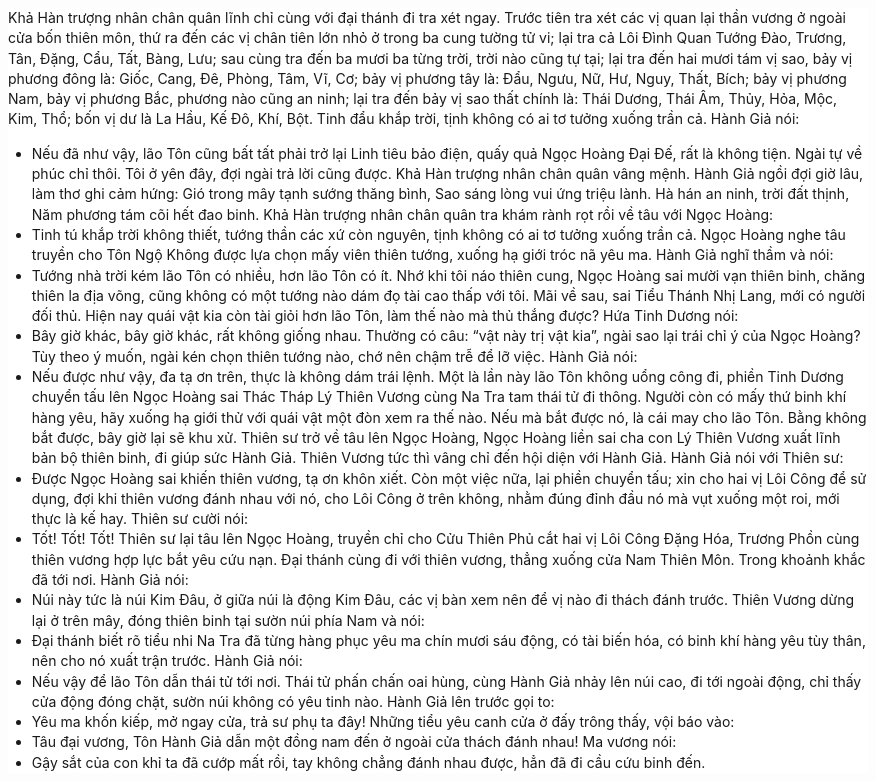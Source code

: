 Khả Hàn trượng nhân chân quân lĩnh chỉ cùng với đại thánh đi tra xét ngay. Trước tiên tra xét các vị quan lại thần vương ở ngoài cửa bốn thiên môn, thứ ra đến các vị chân tiên lớn nhỏ ở trong ba cung tường tử vi; lại tra cả Lôi Đình Quan Tướng Đào, Trương, Tân, Đặng, Cẩu, Tất, Bàng, Lưu; sau cùng tra đến ba mươi ba từng trời, trời nào cũng tự tại; lại tra đến hai mươi tám vị sao, bảy vị phương đông là: Giốc, Cang, Đê, Phòng, Tâm, Vĩ, Cơ; bảy vị phương tây là: Đẩu, Ngưu, Nữ, Hư, Nguy, Thất, Bích; bảy vị phương Nam, bảy vị phương Bắc, phương nào cũng an ninh; lại tra đến bảy vị sao thất chính là: Thái Dương, Thái Âm, Thủy, Hỏa, Mộc, Kim, Thổ; bốn vị dư là La Hầu, Kế Đô, Khí, Bột. Tinh đẩu khắp trời, tịnh không có ai tơ tưởng xuống trần cả.
Hành Giả nói:
- Nếu đã như vậy, lão Tôn cũng bất tất phải trở lại Linh tiêu bảo điện, quấy quả Ngọc Hoàng Đại Đế, rất là không tiện. Ngài tự về phúc chỉ thôi. Tôi ở yên đây, đợi ngài trả lời cũng được.
Khả Hàn trượng nhân chân quân vâng mệnh.
Hành Giả ngồi đợi giờ lâu, làm thơ ghi cảm hứng:
Gió trong mây tạnh sướng thăng bình,
Sao sáng lòng vui ứng triệu lành.
Hà hán an ninh, trời đất thịnh,
Năm phương tám cõi hết đao binh.
Khả Hàn trượng nhân chân quân tra khám rành rọt rồi về tâu với Ngọc Hoàng:
- Tinh tú khắp trời không thiết, tướng thần các xứ còn nguyên, tịnh không có ai tơ tưởng xuống trần cả.
Ngọc Hoàng nghe tâu truyền cho Tôn Ngộ Không được lựa chọn mấy viên thiên tướng, xuống hạ giới tróc nã yêu ma.
Hành Giả nghĩ thầm và nói:
- Tướng nhà trời kém lão Tôn có nhiều, hơn lão Tôn có ít. Nhớ khi tôi náo thiên cung, Ngọc Hoàng sai mười vạn thiên binh, chăng thiên la địa võng, cũng không có một tướng nào dám đọ tài cao thấp với tôi. Mãi về sau, sai Tiểu Thánh Nhị Lang, mới có người đối thủ. Hiện nay quái vật kia còn tài giỏi hơn lão Tôn, làm thế nào mà thủ thắng được?
Hứa Tinh Dương nói:
- Bây giờ khác, bây giờ khác, rất không giống nhau. Thường có câu: “vật này trị vật kia”, ngài sao lại trái chỉ ý của Ngọc Hoàng? Tùy theo ý muốn, ngài kén chọn thiên tướng nào, chớ nên chậm trễ để lỡ việc.
Hành Giả nói:
- Nếu được như vậy, đa tạ ơn trên, thực là không dám trái lệnh. Một là lần này lão Tôn không uổng công đi, phiền Tinh Dương chuyển tấu lên Ngọc Hoàng sai Thác Tháp Lý Thiên Vương cùng Na Tra tam thái tử đi thông. Người còn có mấy thứ binh khí hàng yêu, hãy xuống hạ giới thử với quái vật một đòn xem ra thế nào. Nếu mà bắt được nó, là cái may cho lão Tôn. Bằng không bắt được, bây giờ lại sẽ khu xử.
Thiên sư trở về tâu lên Ngọc Hoàng, Ngọc Hoàng liền sai cha con Lý Thiên Vương xuất lĩnh bản bộ thiên binh, đi giúp sức Hành Giả.
Thiên Vương tức thì vâng chỉ đến hội diện với Hành Giả. Hành Giả nói với Thiên sư:
- Được Ngọc Hoàng sai khiến thiên vương, tạ ơn khôn xiết. Còn một việc nữa, lại phiền chuyển tấu; xin cho hai vị Lôi Công để sử dụng, đợi khi thiên vương đánh nhau với nó, cho Lôi Công ở trên không, nhằm đúng đỉnh đầu nó mà vụt xuống một roi, mới thực là kế hay.
Thiên sư cười nói:
- Tốt! Tốt! Tốt!
Thiên sư lại tâu lên Ngọc Hoàng, truyền chỉ cho Cửu Thiên Phủ cắt hai vị Lôi Công Đặng Hóa, Trương Phồn cùng thiên vương hợp lực bắt yêu cứu nạn. Đại thánh cùng đi với thiên vương, thẳng xuống cửa Nam Thiên Môn.
Trong khoảnh khắc đã tới nơi. Hành Giả nói:
- Núi này tức là núi Kim Đâu, ở giữa núi là động Kim Đâu, các vị bàn xem nên để vị nào đi thách đánh trước.
Thiên Vương dừng lại ở trên mây, đóng thiên binh tại sườn núi phía Nam và nói:
- Đại thánh biết rõ tiểu nhi Na Tra đã từng hàng phục yêu ma chín mươi sáu động, có tài biến hóa, có binh khí hàng yêu tùy thân, nên cho nó xuất trận trước.
Hành Giả nói:
- Nếu vậy để lão Tôn dẫn thái tử tới nơi.
Thái tử phấn chấn oai hùng, cùng Hành Giả nhảy lên núi cao, đi tới ngoài động, chỉ thấy cửa động đóng chặt, sườn núi không có yêu tinh nào.
Hành Giả lên trước gọi to:
- Yêu ma khốn kiếp, mở ngay cửa, trả sư phụ ta đây!
Những tiểu yêu canh cửa ở đấy trông thấy, vội báo vào:
- Tâu đại vương, Tôn Hành Giả dẫn một đồng nam đến ở ngoài cửa thách đánh nhau!
Ma vương nói:
- Gậy sắt của con khỉ ta đã cướp mất rồi, tay không chẳng đánh nhau được, hẳn đã đi cầu cứu binh đến.
